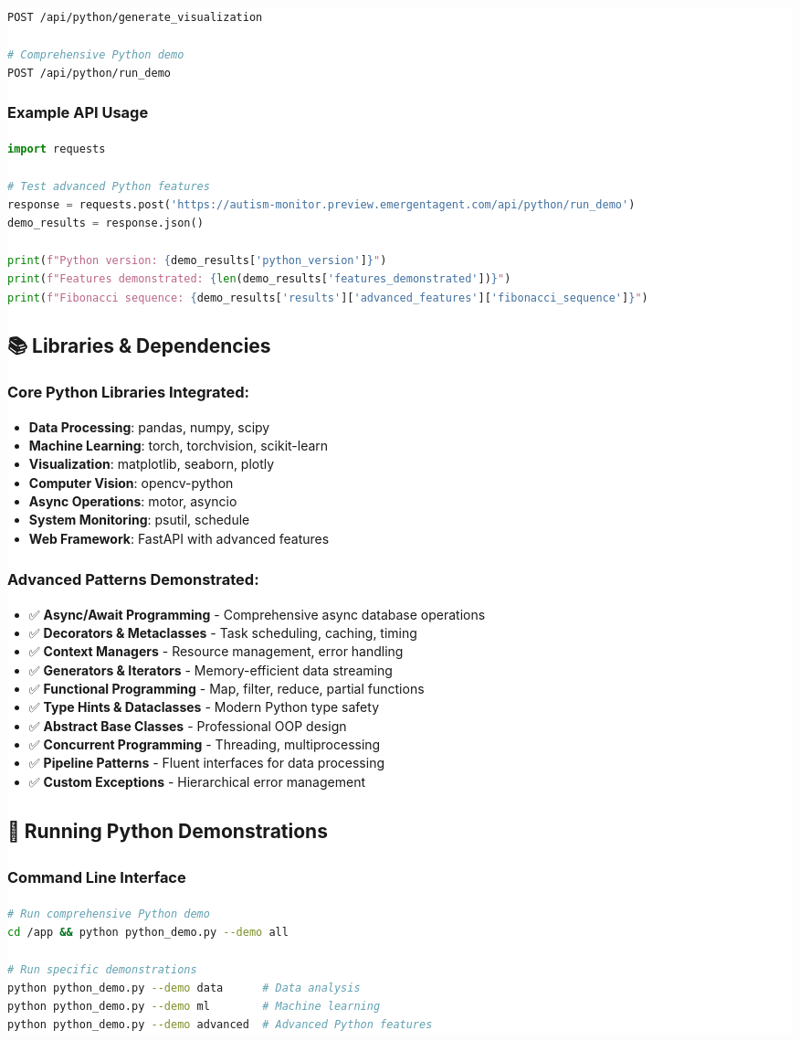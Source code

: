 ```bash
POST /api/python/generate_visualization

# Comprehensive Python demo
POST /api/python/run_demo
```

### Example API Usage

```python
import requests

# Test advanced Python features
response = requests.post('https://autism-monitor.preview.emergentagent.com/api/python/run_demo')
demo_results = response.json()

print(f"Python version: {demo_results['python_version']}")
print(f"Features demonstrated: {len(demo_results['features_demonstrated'])}")
print(f"Fibonacci sequence: {demo_results['results']['advanced_features']['fibonacci_sequence']}")
```

## 📚 Libraries & Dependencies

### Core Python Libraries Integrated:
- **Data Processing**: pandas, numpy, scipy
- **Machine Learning**: torch, torchvision, scikit-learn
- **Visualization**: matplotlib, seaborn, plotly
- **Computer Vision**: opencv-python
- **Async Operations**: motor, asyncio
- **System Monitoring**: psutil, schedule
- **Web Framework**: FastAPI with advanced features

### Advanced Patterns Demonstrated:
- ✅ **Async/Await Programming** - Comprehensive async database operations
- ✅ **Decorators & Metaclasses** - Task scheduling, caching, timing
- ✅ **Context Managers** - Resource management, error handling
- ✅ **Generators & Iterators** - Memory-efficient data streaming
- ✅ **Functional Programming** - Map, filter, reduce, partial functions
- ✅ **Type Hints & Dataclasses** - Modern Python type safety
- ✅ **Abstract Base Classes** - Professional OOP design
- ✅ **Concurrent Programming** - Threading, multiprocessing
- ✅ **Pipeline Patterns** - Fluent interfaces for data processing
- ✅ **Custom Exceptions** - Hierarchical error management

## 🚀 Running Python Demonstrations

### Command Line Interface
```bash
# Run comprehensive Python demo
cd /app && python python_demo.py --demo all

# Run specific demonstrations
python python_demo.py --demo data      # Data analysis
python python_demo.py --demo ml        # Machine learning
python python_demo.py --demo advanced  # Advanced Python features
```
